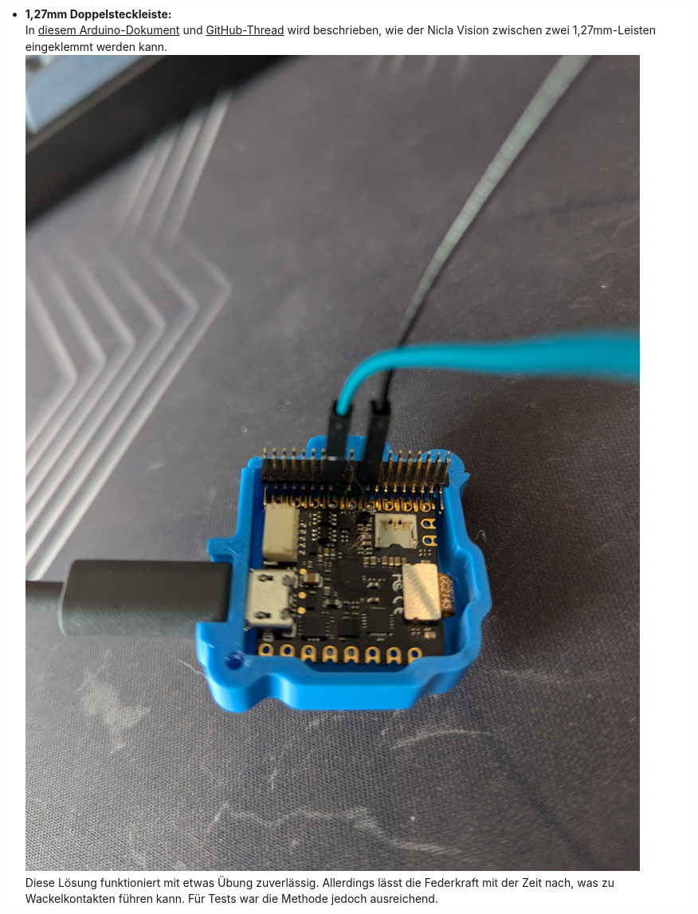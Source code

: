 - **1,27mm Doppelsteckleiste:**  
  In [diesem Arduino-Dokument](https://docs.arduino.cc/resources/pinouts/ABX00051-full-pinout.pdf) und [GitHub-Thread](https://github.com/arduino/ArduinoCore-mbed/issues/479) wird beschrieben, wie der Nicla Vision zwischen zwei 1,27mm-Leisten eingeklemmt werden kann.  
  ![1,27mm](img/PXL_20250317_105845759.jpg)  
  Diese Lösung funktioniert mit etwas Übung zuverlässig. Allerdings lässt die Federkraft mit der Zeit nach, was zu Wackelkontakten führen kann. Für Tests war die Methode jedoch ausreichend.
